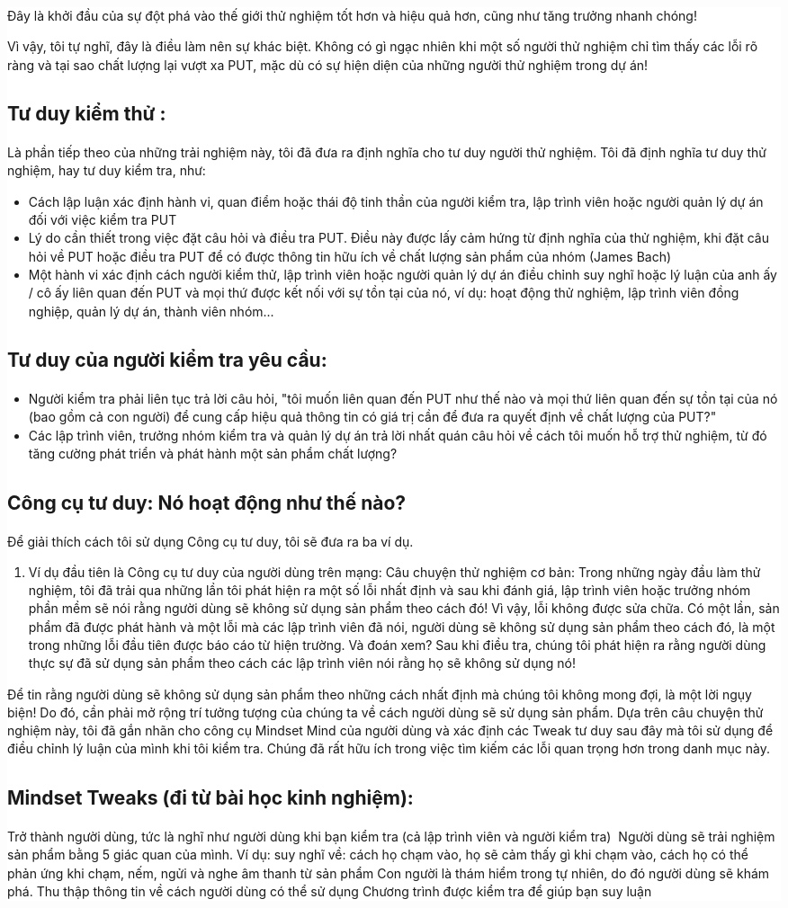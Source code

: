 Đây là khởi đầu của sự đột phá  vào thế giới thử nghiệm tốt hơn và hiệu quả hơn, cũng như tăng trưởng nhanh chóng!

Vì vậy, tôi tự nghĩ, đây là điều làm nên sự khác biệt.  Không có gì ngạc nhiên khi một số người thử nghiệm chỉ tìm thấy các lỗi rõ ràng và tại sao chất lượng lại vượt xa PUT, mặc dù có sự hiện diện của những người thử nghiệm trong dự án!

## Tư duy kiểm thử  :
Là phần tiếp theo của những trải nghiệm này, tôi đã đưa ra định nghĩa cho tư duy người thử nghiệm. Tôi đã định nghĩa tư duy thử nghiệm, hay tư duy kiểm tra, như:

- Cách lập luận xác định hành vi, quan điểm hoặc thái độ tinh thần của người kiểm tra, lập trình viên hoặc người quản lý dự án đối với việc kiểm tra PUT
- Lý do cần thiết trong việc đặt câu hỏi và điều tra PUT. Điều này được lấy cảm hứng từ định nghĩa của thử nghiệm, khi đặt câu hỏi về PUT hoặc điều tra PUT để có được thông tin hữu ích về chất lượng sản phẩm của nhóm (James Bach)
- Một hành vi xác định cách người kiểm thử, lập trình viên hoặc người quản lý dự án điều chỉnh suy nghĩ hoặc lý luận của anh ấy / cô ấy liên quan đến PUT và mọi thứ được kết nối với sự tồn tại của nó, ví dụ: hoạt động thử nghiệm, lập trình viên đồng nghiệp, quản lý dự án, thành viên nhóm...

## Tư duy của người kiểm tra yêu cầu:

- Người kiểm tra phải liên tục trả lời câu hỏi, "tôi muốn liên quan đến PUT như thế nào và mọi thứ liên quan đến sự tồn tại của nó (bao gồm cả con người) để cung cấp hiệu quả thông tin có giá trị cần để đưa ra quyết định về chất lượng của PUT?"
- Các lập trình viên, trưởng nhóm kiểm tra và quản lý dự án trả lời nhất quán câu hỏi về cách tôi muốn hỗ trợ thử nghiệm, từ đó tăng cường phát triển và phát hành một sản phẩm chất lượng?

## Công cụ tư duy: Nó hoạt động như thế nào?
Để giải thích cách tôi sử dụng Công cụ tư duy, tôi sẽ đưa ra ba ví dụ.

1. Ví dụ đầu tiên là Công cụ tư duy của người dùng trên mạng:
Câu chuyện thử nghiệm cơ bản: Trong những ngày đầu làm thử nghiệm, tôi đã trải qua những lần tôi phát hiện ra một số lỗi nhất định và sau khi đánh giá, lập trình viên hoặc trưởng nhóm phần mềm sẽ nói rằng người dùng sẽ không sử dụng sản phẩm theo cách đó! Vì vậy, lỗi không được sửa chữa. Có một lần, sản phẩm đã được phát hành và một lỗi mà các lập trình viên đã nói, người dùng sẽ không sử dụng sản phẩm theo cách đó, là một trong những lỗi đầu tiên được báo cáo từ hiện trường. Và đoán xem? Sau khi điều tra, chúng tôi phát hiện ra rằng người dùng thực sự đã sử dụng sản phẩm theo cách các lập trình viên nói rằng họ sẽ không sử dụng nó!

Để tin rằng người dùng sẽ không sử dụng sản phẩm theo những cách nhất định mà chúng tôi không mong đợi, là một lời ngụy biện! Do đó, cần phải mở rộng trí tưởng tượng của chúng ta về cách người dùng sẽ sử dụng sản phẩm. Dựa trên câu chuyện thử nghiệm này, tôi đã gắn nhãn cho công cụ Mindset Mind của người dùng và xác định các Tweak tư duy sau đây mà tôi sử dụng để điều chỉnh lý luận của mình khi tôi kiểm tra. Chúng đã rất hữu ích trong việc tìm kiếm các lỗi quan trọng hơn trong danh mục này.

## Mindset Tweaks (đi từ bài học kinh nghiệm):

Trở thành người dùng, tức là nghĩ như người dùng khi bạn kiểm tra (cả lập trình viên và người kiểm tra)
 Người dùng sẽ trải nghiệm sản phẩm bằng 5 giác quan của mình. Ví dụ: suy nghĩ về: cách họ chạm vào, họ sẽ cảm thấy gì khi chạm vào, cách họ có thể phản ứng khi chạm, nếm, ngửi và nghe âm thanh từ sản phẩm
Con người là thám hiểm trong tự nhiên, do đó người dùng sẽ khám phá.
Thu thập thông tin về cách người dùng có thể sử dụng Chương trình được kiểm tra để giúp bạn suy luận
